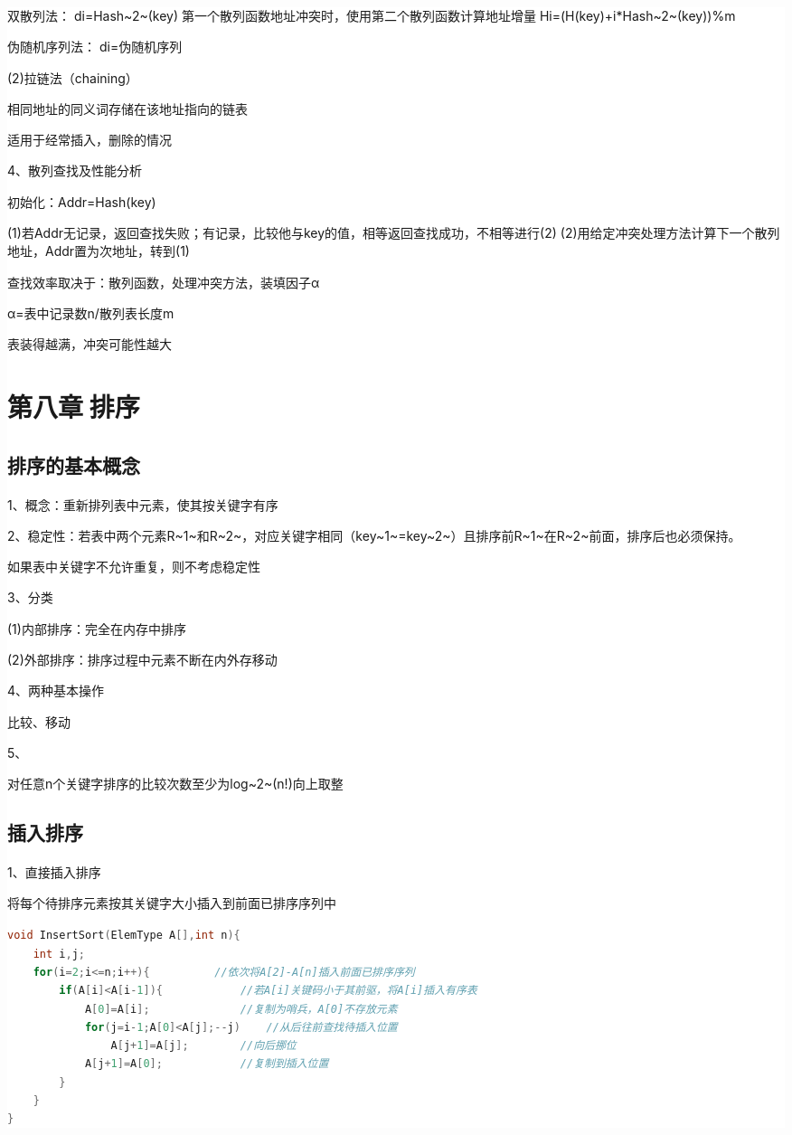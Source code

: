 双散列法：
		di=Hash~2~(key)
		第一个散列函数地址冲突时，使用第二个散列函数计算地址增量
		Hi=(H(key)+i*Hash~2~(key))%m

伪随机序列法：
		di=伪随机序列

(2)拉链法（chaining）

相同地址的同义词存储在该地址指向的链表

适用于经常插入，删除的情况

4、散列查找及性能分析

初始化：Addr=Hash(key)

(1)若Addr无记录，返回查找失败；有记录，比较他与key的值，相等返回查找成功，不相等进行(2)
(2)用给定冲突处理方法计算下一个散列地址，Addr置为次地址，转到(1)

查找效率取决于：散列函数，处理冲突方法，装填因子α

α=表中记录数n/散列表长度m

表装得越满，冲突可能性越大

# 第八章 排序

## 排序的基本概念

1、概念：重新排列表中元素，使其按关键字有序

2、稳定性：若表中两个元素R~1~和R~2~，对应关键字相同（key~1~=key~2~）且排序前R~1~在R~2~前面，排序后也必须保持。

如果表中关键字不允许重复，则不考虑稳定性

3、分类

(1)内部排序：完全在内存中排序

(2)外部排序：排序过程中元素不断在内外存移动

4、两种基本操作

比较、移动

5、

对任意n个关键字排序的比较次数至少为log~2~(n!)向上取整

## 插入排序

1、直接插入排序

将每个待排序元素按其关键字大小插入到前面已排序序列中

```c
void InsertSort(ElemType A[],int n){
    int i,j;
    for(i=2;i<=n;i++){			//依次将A[2]-A[n]插入前面已排序序列
        if(A[i]<A[i-1]){			//若A[i]关键码小于其前驱，将A[i]插入有序表
            A[0]=A[i];				//复制为哨兵，A[0]不存放元素
            for(j=i-1;A[0]<A[j];--j)	//从后往前查找待插入位置
                A[j+1]=A[j];		//向后挪位
            A[j+1]=A[0];			//复制到插入位置
        }
    }
}
```
